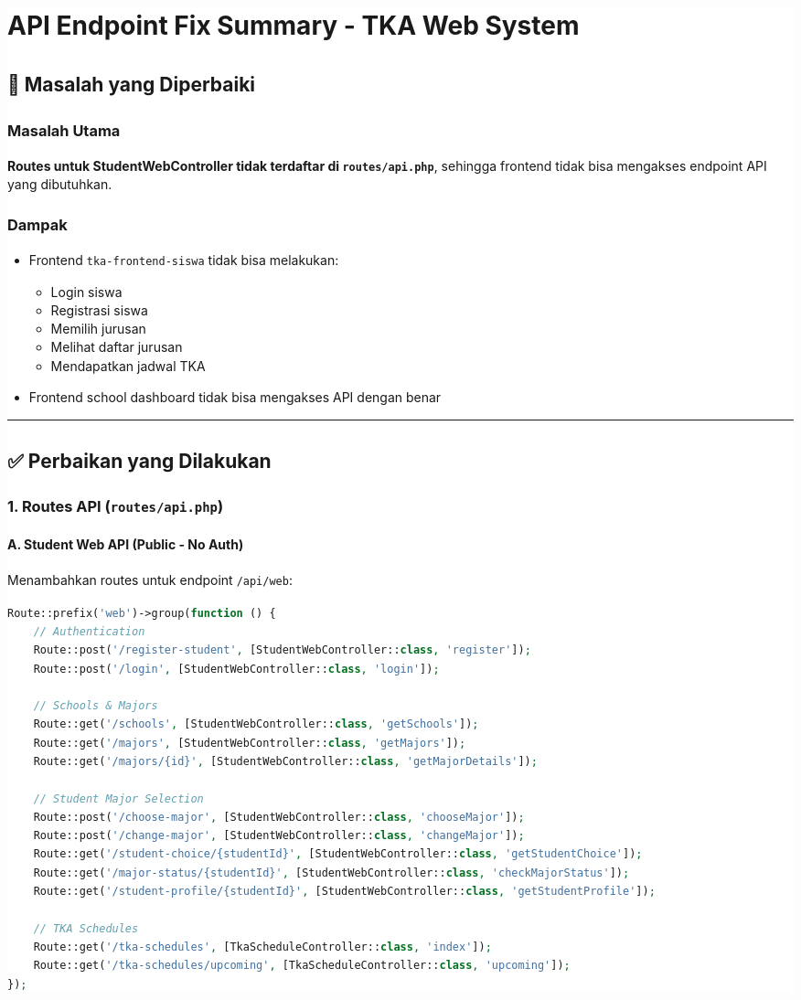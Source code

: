 # API Endpoint Fix Summary - TKA Web System

## 🎯 Masalah yang Diperbaiki

### Masalah Utama
**Routes untuk StudentWebController tidak terdaftar di `routes/api.php`**, sehingga frontend tidak bisa mengakses endpoint API yang dibutuhkan.

### Dampak
- Frontend `tka-frontend-siswa` tidak bisa melakukan:
  - Login siswa
  - Registrasi siswa
  - Memilih jurusan
  - Melihat daftar jurusan
  - Mendapatkan jadwal TKA
  
- Frontend school dashboard tidak bisa mengakses API dengan benar

---

## ✅ Perbaikan yang Dilakukan

### 1. **Routes API (`routes/api.php`)**

#### A. Student Web API (Public - No Auth)
Menambahkan routes untuk endpoint `/api/web`:

```php
Route::prefix('web')->group(function () {
    // Authentication
    Route::post('/register-student', [StudentWebController::class, 'register']);
    Route::post('/login', [StudentWebController::class, 'login']);
    
    // Schools & Majors
    Route::get('/schools', [StudentWebController::class, 'getSchools']);
    Route::get('/majors', [StudentWebController::class, 'getMajors']);
    Route::get('/majors/{id}', [StudentWebController::class, 'getMajorDetails']);
    
    // Student Major Selection
    Route::post('/choose-major', [StudentWebController::class, 'chooseMajor']);
    Route::post('/change-major', [StudentWebController::class, 'changeMajor']);
    Route::get('/student-choice/{studentId}', [StudentWebController::class, 'getStudentChoice']);
    Route::get('/major-status/{studentId}', [StudentWebController::class, 'checkMajorStatus']);
    Route::get('/student-profile/{studentId}', [StudentWebController::class, 'getStudentProfile']);
    
    // TKA Schedules
    Route::get('/tka-schedules', [TkaScheduleController::class, 'index']);
    Route::get('/tka-schedules/upcoming', [TkaScheduleController::class, 'upcoming']);
});
```
